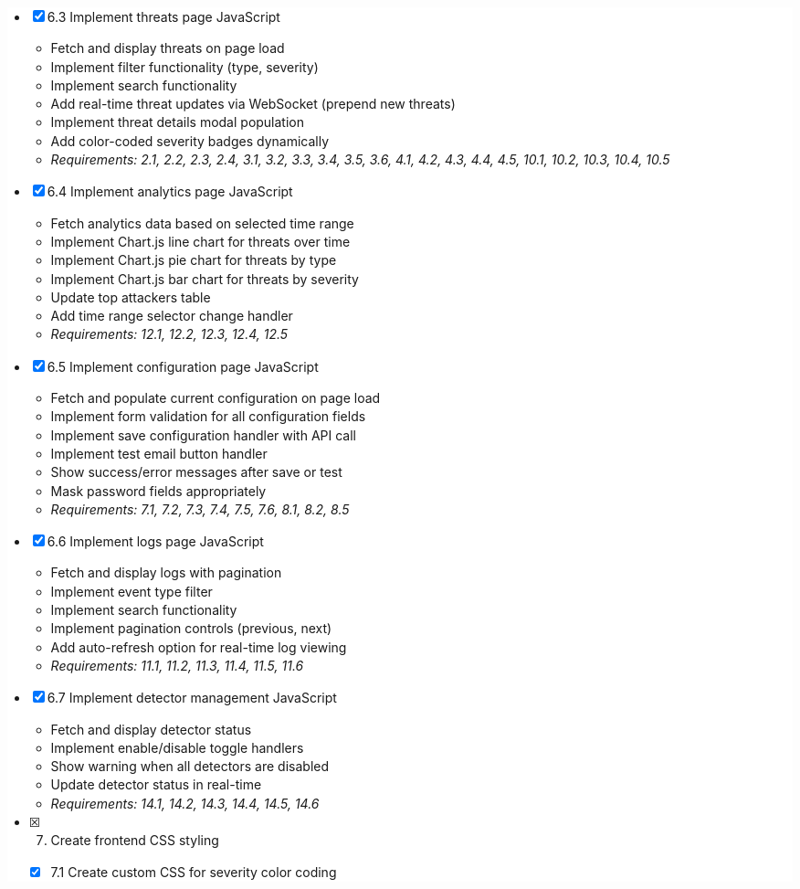   - [x] 6.3 Implement threats page JavaScript


    - Fetch and display threats on page load
    - Implement filter functionality (type, severity)
    - Implement search functionality
    - Add real-time threat updates via WebSocket (prepend new threats)
    - Implement threat details modal population
    - Add color-coded severity badges dynamically
    - _Requirements: 2.1, 2.2, 2.3, 2.4, 3.1, 3.2, 3.3, 3.4, 3.5, 3.6, 4.1, 4.2, 4.3, 4.4, 4.5, 10.1, 10.2, 10.3, 10.4, 10.5_
  
  - [x] 6.4 Implement analytics page JavaScript


    - Fetch analytics data based on selected time range
    - Implement Chart.js line chart for threats over time
    - Implement Chart.js pie chart for threats by type
    - Implement Chart.js bar chart for threats by severity
    - Update top attackers table
    - Add time range selector change handler
    - _Requirements: 12.1, 12.2, 12.3, 12.4, 12.5_
  
  - [x] 6.5 Implement configuration page JavaScript


    - Fetch and populate current configuration on page load
    - Implement form validation for all configuration fields
    - Implement save configuration handler with API call
    - Implement test email button handler
    - Show success/error messages after save or test
    - Mask password fields appropriately
    - _Requirements: 7.1, 7.2, 7.3, 7.4, 7.5, 7.6, 8.1, 8.2, 8.5_
  
  - [x] 6.6 Implement logs page JavaScript


    - Fetch and display logs with pagination
    - Implement event type filter
    - Implement search functionality
    - Implement pagination controls (previous, next)
    - Add auto-refresh option for real-time log viewing
    - _Requirements: 11.1, 11.2, 11.3, 11.4, 11.5, 11.6_
  
  - [x] 6.7 Implement detector management JavaScript


    - Fetch and display detector status
    - Implement enable/disable toggle handlers
    - Show warning when all detectors are disabled
    - Update detector status in real-time
    - _Requirements: 14.1, 14.2, 14.3, 14.4, 14.5, 14.6_

- [x] 7. Create frontend CSS styling


  - [x] 7.1 Create custom CSS for severity color coding


